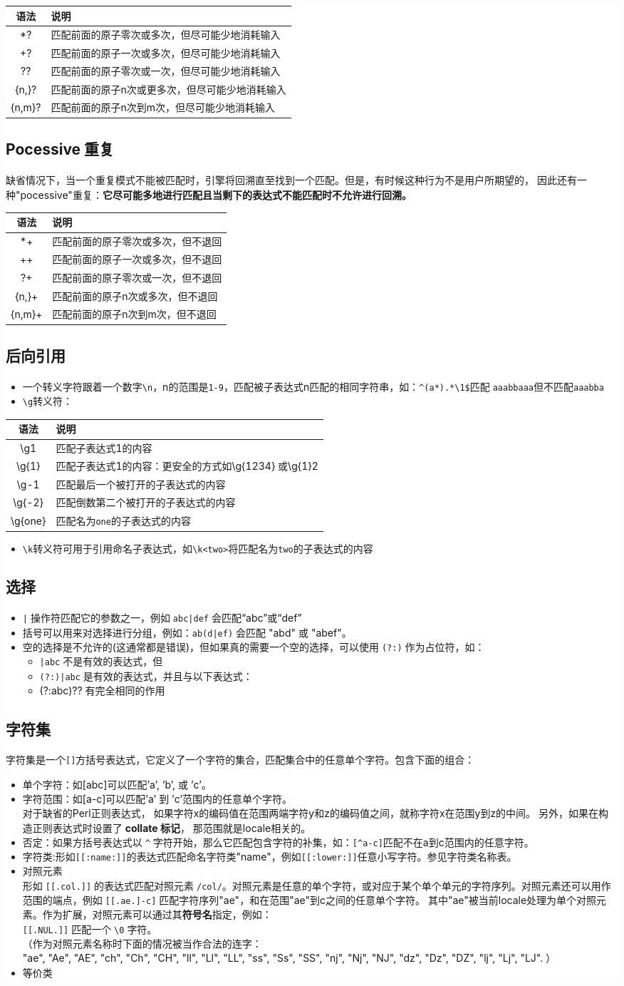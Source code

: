 语法 	| 说明
:--: 	| :---
*?		| 匹配前面的原子零次或多次，但尽可能少地消耗输入
+?		| 匹配前面的原子一次或多次，但尽可能少地消耗输入
??		| 匹配前面的原子零次或一次，但尽可能少地消耗输入
{n,}?	| 匹配前面的原子n次或更多次，但尽可能少地消耗输入
{n,m}?	| 匹配前面的原子n次到m次，但尽可能少地消耗输入

## Pocessive 重复

缺省情况下，当一个重复模式不能被匹配时，引擎将回溯直至找到一个匹配。但是，有时候这种行为不是用户所期望的， 因此还有一种"pocessive"重复：**它尽可能多地进行匹配且当剩下的表达式不能匹配时不允许进行回溯。**

语法		| 说明
:--:	| :---
*+		| 匹配前面的原子零次或多次，但不退回
++		| 匹配前面的原子一次或多次，但不退回
?+		| 匹配前面的原子零次或一次，但不退回
{n,}+	| 匹配前面的原子n次或多次，但不退回
{n,m}+	| 匹配前面的原子n次到m次，但不退回

## 后向引用

+ 一个转义字符跟着一个数字`\n`，n的范围是`1-9`，匹配被子表达式n匹配的相同字符串，如：`^(a*).*\1$`匹配 `aaabbaaa`但不匹配`aaabba`
+ `\g`转义符：

语法		| 说明
:--: 	| :---
\g1 	| 匹配子表达式1的内容
\g{1}	| 匹配子表达式1的内容：更安全的方式如\g{1234} 或\g{1}2
\g-1	| 匹配最后一个被打开的子表达式的内容
\g{-2}	| 匹配倒数第二个被打开的子表达式的内容
\g{one}	| 匹配名为`one`的子表达式的内容

+ `\k`转义符可用于引用命名子表达式，如`\k<two>`将匹配名为`two`的子表达式的内容

## 选择

+ `|` 操作符匹配它的参数之一，例如 `abc|def` 会匹配“abc”或“def”
+ 括号可以用来对选择进行分组，例如：`ab(d|ef)` 会匹配 "abd" 或 "abef"。
+ 空的选择是不允许的(这通常都是错误)，但如果真的需要一个空的选择，可以使用 `(?:)` 作为占位符，如：
	+ `|abc` 不是有效的表达式，但
	+ `(?:)|abc` 是有效的表达式，并且与以下表达式：
	+ (?:abc)?? 有完全相同的作用

## 字符集

字符集是一个`[]`方括号表达式，它定义了一个字符的集合，匹配集合中的任意单个字符。包含下面的组合：

+ 单个字符：如[abc]可以匹配’a’,  ’b’, 或 ’c’。
+ 字符范围：如[a-c]可以匹配’a’ 到 ’c’范围内的任意单个字符。  
对于缺省的Perl正则表达式， 如果字符x的编码值在范围两端字符y和z的编码值之间，就称字符x在范围y到z的中间。
另外，如果在构造正则表达式时设置了 **collate 标记**， 那范围就是locale相关的。
+ 否定：如果方括号表达式以 `^` 字符开始，那么它匹配包含字符的补集，如：`[^a-c]`匹配不在a到c范围内的任意字符。
+ 字符类:形如`[[:name:]]`的表达式匹配命名字符类"name"，例如`[[:lower:]]`任意小写字符。参见字符类名称表。
+ 对照元素  
形如 `[[.col.]]` 的表达式匹配对照元素 `/col/`。对照元素是任意的单个字符，或对应于某个单个单元的字符序列。对照元素还可以用作范围的端点，例如 `[[.ae.]-c]` 匹配字符序列"ae"，和在范围"ae"到c之间的任意单个字符。 其中"ae"被当前locale处理为单个对照元素。作为扩展，对照元素可以通过其**符号名**指定，例如：  
`[[.NUL.]]` 匹配一个 `\0` 字符。   
（作为对照元素名称时下面的情况被当作合法的连字：  
"ae", "Ae", "AE", "ch", "Ch", "CH", "ll", "Ll", "LL", "ss", "Ss", "SS", "nj", "Nj", "NJ", "dz", "Dz", "DZ", "lj", "Lj", "LJ". ）
+ 等价类  